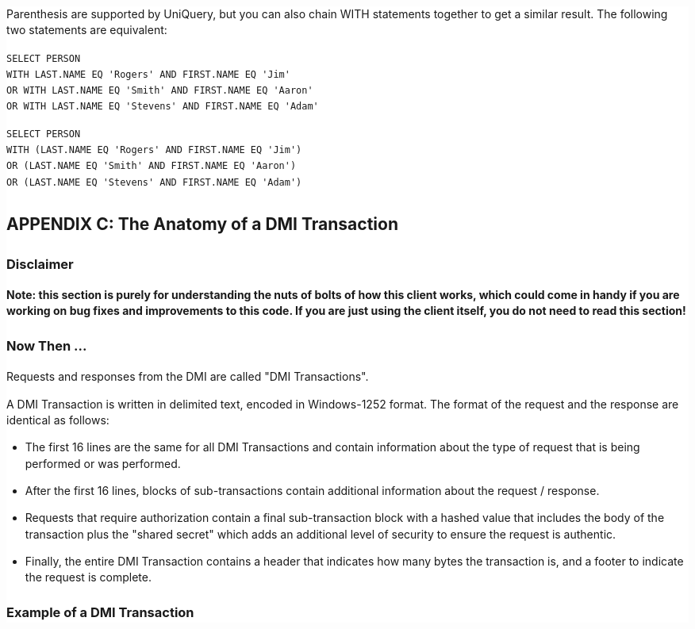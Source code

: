 Parenthesis are supported by UniQuery, but you can also chain WITH statements together to get a similar result. The
following two statements are equivalent:

```
SELECT PERSON 
WITH LAST.NAME EQ 'Rogers' AND FIRST.NAME EQ 'Jim'
OR WITH LAST.NAME EQ 'Smith' AND FIRST.NAME EQ 'Aaron'
OR WITH LAST.NAME EQ 'Stevens' AND FIRST.NAME EQ 'Adam'
```

```
SELECT PERSON 
WITH (LAST.NAME EQ 'Rogers' AND FIRST.NAME EQ 'Jim')
OR (LAST.NAME EQ 'Smith' AND FIRST.NAME EQ 'Aaron')
OR (LAST.NAME EQ 'Stevens' AND FIRST.NAME EQ 'Adam')
```


## APPENDIX C: The Anatomy of a DMI Transaction ##

### Disclaimer ###

__Note: this section is purely for understanding the nuts of bolts of how this client works, which could come in
handy if you are working on bug fixes and improvements to this code. If you are just using the client itself,
you do not need to read this section!__

### Now Then ... ###

Requests and responses from the DMI are called "DMI Transactions". 

A DMI Transaction is written in delimited text, encoded in Windows-1252 format. The format of the request and the
response are identical as follows:

* The first 16 lines are the same for all DMI Transactions and contain information about the type of request that is
  being performed or was performed.
  
* After the first 16 lines, blocks of sub-transactions contain additional information about the request / response.

* Requests that require authorization contain a final sub-transaction block with a hashed value that includes the
  body of the transaction plus the "shared secret" which adds an additional level of security to ensure the request
  is authentic.
  
* Finally, the entire DMI Transaction contains a header that indicates how many bytes the transaction is, and a 
  footer to indicate the request is complete.   
  
### Example of a DMI Transaction ###
